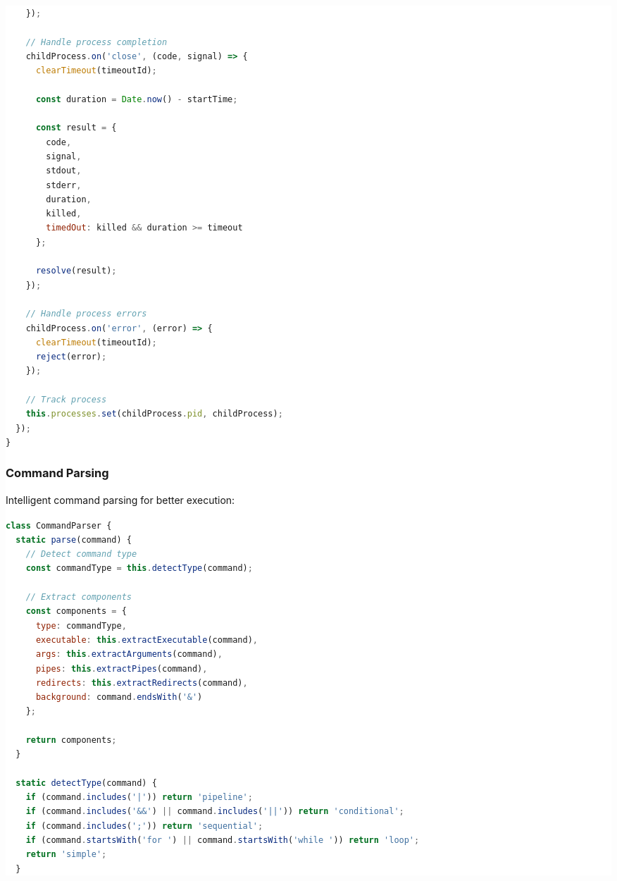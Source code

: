 ```javascript
    });

    // Handle process completion
    childProcess.on('close', (code, signal) => {
      clearTimeout(timeoutId);

      const duration = Date.now() - startTime;

      const result = {
        code,
        signal,
        stdout,
        stderr,
        duration,
        killed,
        timedOut: killed && duration >= timeout
      };

      resolve(result);
    });

    // Handle process errors
    childProcess.on('error', (error) => {
      clearTimeout(timeoutId);
      reject(error);
    });

    // Track process
    this.processes.set(childProcess.pid, childProcess);
  });
}
```

### Command Parsing

Intelligent command parsing for better execution:

```javascript
class CommandParser {
  static parse(command) {
    // Detect command type
    const commandType = this.detectType(command);

    // Extract components
    const components = {
      type: commandType,
      executable: this.extractExecutable(command),
      args: this.extractArguments(command),
      pipes: this.extractPipes(command),
      redirects: this.extractRedirects(command),
      background: command.endsWith('&')
    };

    return components;
  }

  static detectType(command) {
    if (command.includes('|')) return 'pipeline';
    if (command.includes('&&') || command.includes('||')) return 'conditional';
    if (command.includes(';')) return 'sequential';
    if (command.startsWith('for ') || command.startsWith('while ')) return 'loop';
    return 'simple';
  }

```